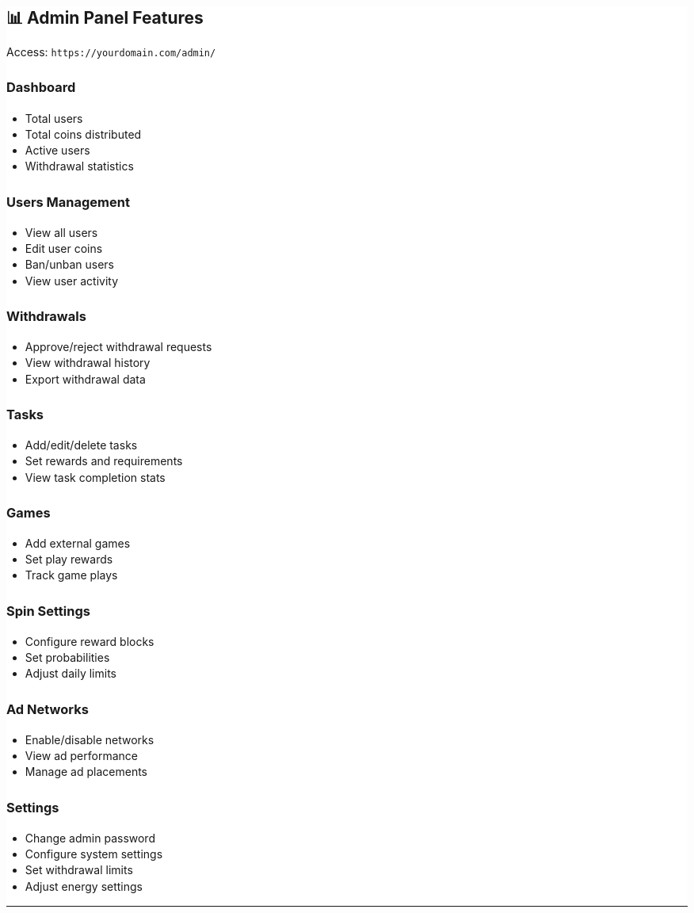 ## 📊 Admin Panel Features

Access: `https://yourdomain.com/admin/`

### Dashboard
- Total users
- Total coins distributed
- Active users
- Withdrawal statistics

### Users Management
- View all users
- Edit user coins
- Ban/unban users
- View user activity

### Withdrawals
- Approve/reject withdrawal requests
- View withdrawal history
- Export withdrawal data

### Tasks
- Add/edit/delete tasks
- Set rewards and requirements
- View task completion stats

### Games
- Add external games
- Set play rewards
- Track game plays

### Spin Settings
- Configure reward blocks
- Set probabilities
- Adjust daily limits

### Ad Networks
- Enable/disable networks
- View ad performance
- Manage ad placements

### Settings
- Change admin password
- Configure system settings
- Set withdrawal limits
- Adjust energy settings

---
